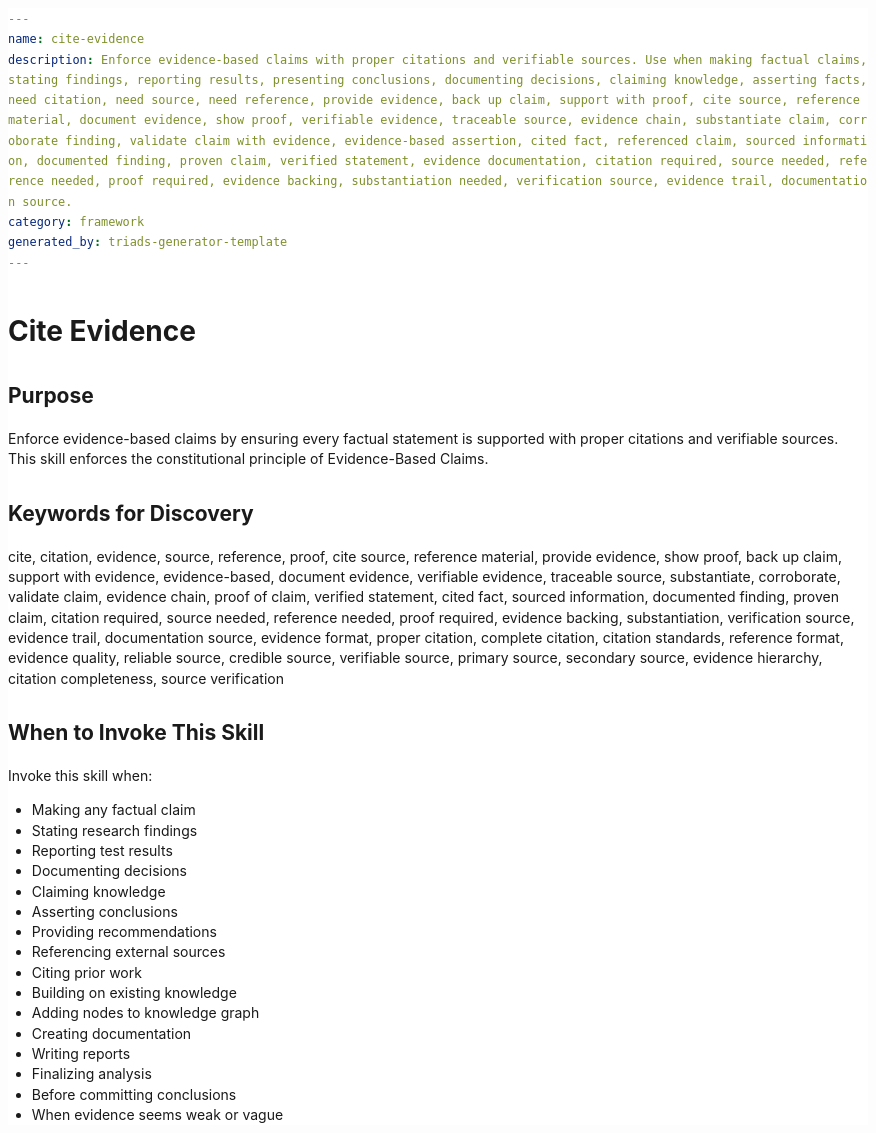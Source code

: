 ```yaml
---
name: cite-evidence
description: Enforce evidence-based claims with proper citations and verifiable sources. Use when making factual claims, stating findings, reporting results, presenting conclusions, documenting decisions, claiming knowledge, asserting facts, need citation, need source, need reference, provide evidence, back up claim, support with proof, cite source, reference material, document evidence, show proof, verifiable evidence, traceable source, evidence chain, substantiate claim, corroborate finding, validate claim with evidence, evidence-based assertion, cited fact, referenced claim, sourced information, documented finding, proven claim, verified statement, evidence documentation, citation required, source needed, reference needed, proof required, evidence backing, substantiation needed, verification source, evidence trail, documentation source.
category: framework
generated_by: triads-generator-template
---
```


# Cite Evidence

## Purpose

Enforce evidence-based claims by ensuring every factual statement is supported with proper citations and verifiable sources. This skill enforces the constitutional principle of Evidence-Based Claims.

## Keywords for Discovery

cite, citation, evidence, source, reference, proof, cite source, reference material, provide evidence, show proof, back up claim, support with evidence, evidence-based, document evidence, verifiable evidence, traceable source, substantiate, corroborate, validate claim, evidence chain, proof of claim, verified statement, cited fact, sourced information, documented finding, proven claim, citation required, source needed, reference needed, proof required, evidence backing, substantiation, verification source, evidence trail, documentation source, evidence format, proper citation, complete citation, citation standards, reference format, evidence quality, reliable source, credible source, verifiable source, primary source, secondary source, evidence hierarchy, citation completeness, source verification

## When to Invoke This Skill

Invoke this skill when:
- Making any factual claim
- Stating research findings
- Reporting test results
- Documenting decisions
- Claiming knowledge
- Asserting conclusions
- Providing recommendations
- Referencing external sources
- Citing prior work
- Building on existing knowledge
- Adding nodes to knowledge graph
- Creating documentation
- Writing reports
- Finalizing analysis
- Before committing conclusions
- When evidence seems weak or vague

